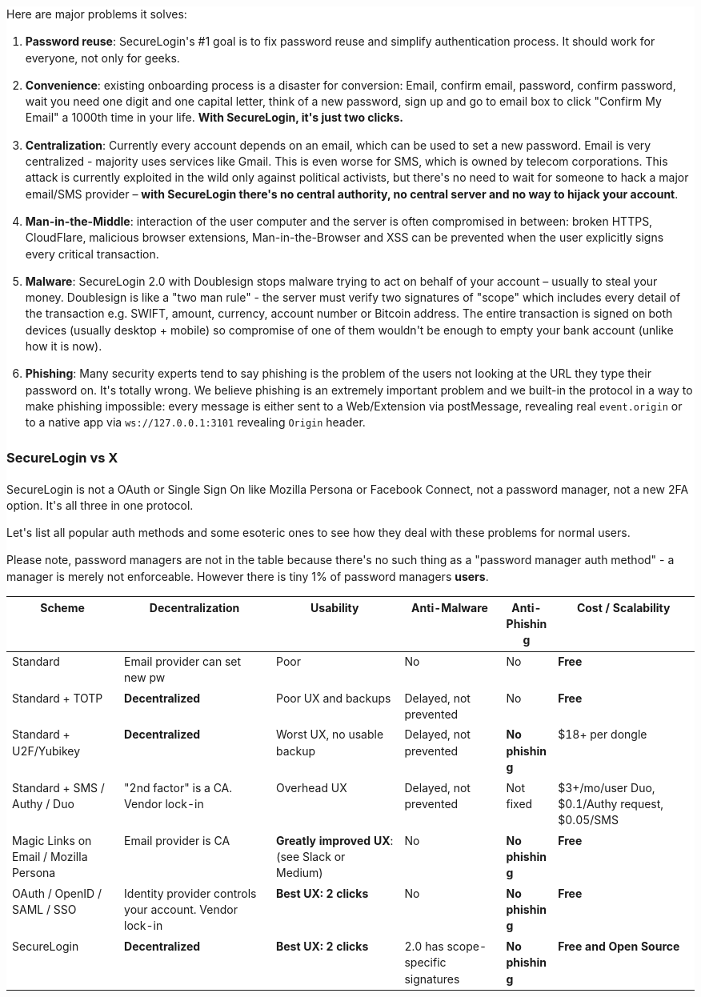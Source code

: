 Here are major problems it solves:

1. __Password reuse__: SecureLogin's #1 goal is to fix password reuse and simplify authentication process. It should work for everyone, not only for geeks.

2. __Convenience__: existing onboarding process is a disaster for conversion: Email, confirm email, password, confirm password, wait you need one digit and one capital letter, think of a new password, sign up and go to email box to click "Confirm My Email" a 1000th time in your life. **With SecureLogin, it's just two clicks.**

3. __Centralization__: Currently every account depends on an email, which can be used to set a new password. Email is very centralized - majority uses services like Gmail. This is even worse for SMS, which is owned by telecom corporations. This attack is currently exploited in the wild only against political activists, but there's no need to wait for someone to hack a major email/SMS provider – __with SecureLogin there's no central authority, no central server and no way to hijack your account__.

4. __Man-in-the-Middle__: interaction of the user computer and the server is often compromised in between: broken HTTPS, CloudFlare, malicious browser extensions, Man-in-the-Browser and XSS can be prevented when the user explicitly signs every critical transaction. 

5. __Malware__: SecureLogin 2.0 with Doublesign stops malware trying to act on behalf of your account – usually to steal your money. Doublesign is like a "two man rule" - the server must verify two signatures of "scope" which includes every detail of the transaction e.g. SWIFT, amount, currency, account number or Bitcoin address. The entire transaction is signed on both devices (usually desktop + mobile) so compromise of one of them wouldn't be enough to empty your bank account (unlike how it is now).

6. __Phishing__: Many security experts tend to say phishing is the problem of the users not looking at the URL they type their password on. It's totally wrong. We believe phishing is an extremely important problem and we built-in the protocol in a way to make phishing impossible: every message is either sent to a Web/Extension via postMessage, revealing real `event.origin` or to a native app via `ws://127.0.0.1:3101` revealing `Origin` header.

### SecureLogin vs X

SecureLogin is not a OAuth or Single Sign On like Mozilla Persona or Facebook Connect, not a password manager, not a new 2FA option. It's all three in one protocol.

Let's list all popular auth methods and some esoteric ones to see how they deal with these problems for normal users. 

Please note, password managers are not in the table because there's no such thing as a "password manager auth method" - a manager is merely not enforceable. However there is tiny 1% of password managers __users__.


Scheme | Decentralization | Usability | Anti-Malware | Anti-Phishing | Cost / Scalability
--- | --- | --- | --- | --- | ---
Standard | Email provider can set new pw | Poor | No | No | **Free**
Standard + TOTP | **Decentralized** | Poor UX and backups | Delayed, not prevented | No | **Free**
Standard + U2F/Yubikey | **Decentralized** | Worst UX, no usable backup | Delayed, not prevented | **No phishing** | $18+ per dongle
Standard + SMS / Authy / Duo | "2nd factor" is a CA. Vendor lock-in | Overhead UX | Delayed, not prevented | Not fixed | $3+/mo/user Duo, $0.1/Authy request, $0.05/SMS
Magic Links on Email / Mozilla Persona | Email provider is CA | **Greatly improved UX**: (see Slack or Medium) | No | **No phishing** | **Free**
OAuth / OpenID / SAML / SSO | Identity provider controls your account. Vendor lock-in | **Best UX: 2 clicks** | No | **No phishing** | **Free**
SecureLogin |  **Decentralized** | **Best UX: 2 clicks** | 2.0 has scope-specific signatures | **No phishing** | **Free and Open Source**
